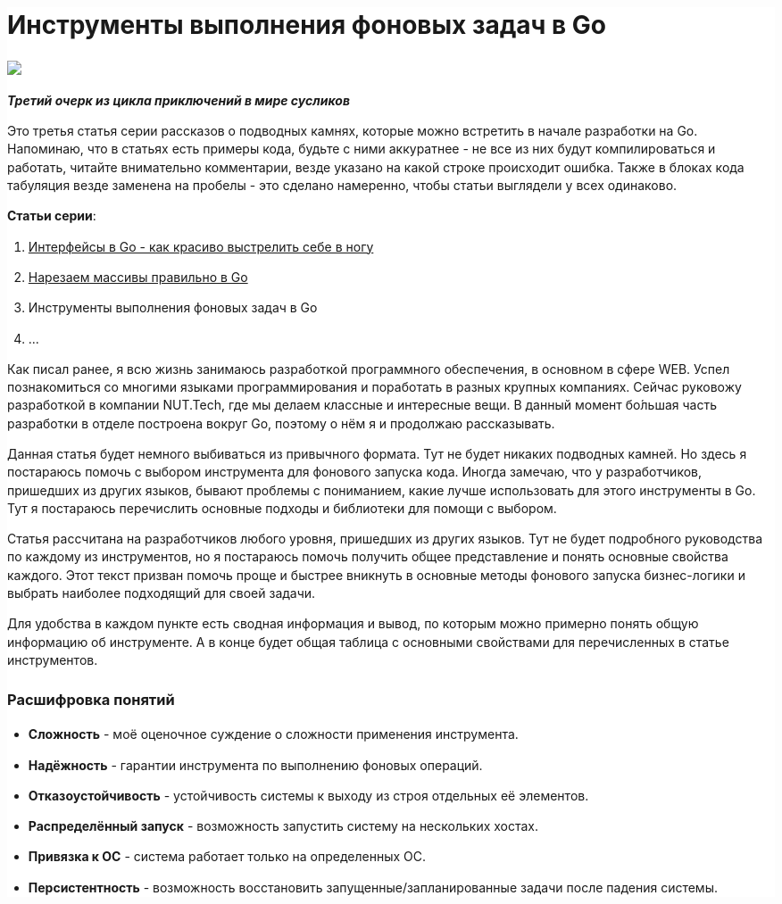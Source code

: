 # Инструменты выполнения фоновых задач в Go

![](https://habrastorage.org/r/w1560/getpro/habr/upload_files/e13/da4/706/e13da4706b0b41119041f7d75e268d6c.png)

***Третий очерк из цикла приключений в мире сусликов***

Это третья статья серии рассказов о подводных камнях, которые можно встретить в начале разработки на Go. Напоминаю, что в статьях есть примеры кода, будьте с ними аккуратнее - не все из них будут компилироваться и работать, читайте внимательно комментарии, везде указано на какой строке происходит ошибка. Также в блоках кода табуляция везде заменена на пробелы - это сделано намеренно, чтобы статьи выглядели у всех одинаково.

**Статьи серии**:

1.  [Интерфейсы в Go - как красиво выстрелить себе в ногу](https://habr.com/ru/post/597461/)

2.  [Нарезаем массивы правильно в Go](https://habr.com/ru/post/597521/)

3.  Инструменты выполнения фоновых задач в Go

4.  ...

Как писал ранее, я всю жизнь занимаюсь разработкой программного обеспечения, в основном в сфере WEB. Успел познакомиться со многими языками программирования и поработать в разных крупных компаниях. Сейчас руковожу разработкой в компании NUT.Tech, где мы делаем классные и интересные вещи. В данный момент бо́льшая часть разработки в отделе построена вокруг Go, поэтому о нём я и продолжаю рассказывать.

Данная статья будет немного выбиваться из привычного формата. Тут не будет никаких подводных камней. Но здесь я постараюсь помочь с выбором инструмента для фонового запуска кода. Иногда замечаю, что у разработчиков, пришедших из других языков, бывают проблемы с пониманием, какие лучше использовать для этого инструменты в Go. Тут я постараюсь перечислить основные подходы и библиотеки для помощи с выбором.

Статья рассчитана на разработчиков любого уровня, пришедших из других языков. Тут не будет подробного руководства по каждому из инструментов, но я постараюсь помочь получить общее представление и понять основные свойства каждого. Этот текст призван помочь проще и быстрее вникнуть в основные методы фонового запуска бизнес-логики и выбрать наиболее подходящий для своей задачи.

Для удобства в каждом пункте есть сводная информация и вывод, по которым можно примерно понять общую информацию об инструменте. А в конце будет общая таблица с основными свойствами для перечисленных в статье инструментов.

### Расшифровка понятий

*   **Сложность** - моё оценочное суждение о сложности применения инструмента.

*   **Надёжность** - гарантии инструмента по выполнению фоновых операций.

*   **Отказоустойчивость** - устойчивость системы к выходу из строя отдельных её элементов.

*   **Распределённый запуск** - возможность запустить систему на нескольких хостах.

*   **Привязка к ОС** - система работает только на определенных ОС.

*   **Персистентность** - возможность восстановить запущенные/запланированные задачи после падения системы.
